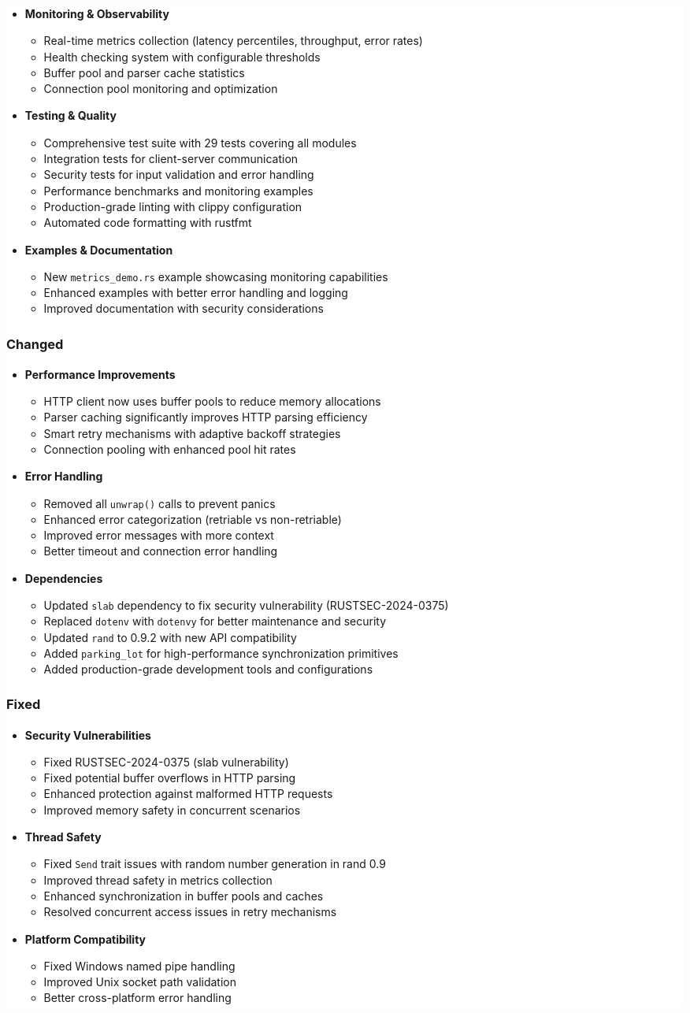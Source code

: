 - **Monitoring & Observability**
  - Real-time metrics collection (latency percentiles, throughput, error rates)
  - Health checking system with configurable thresholds
  - Buffer pool and parser cache statistics
  - Connection pool monitoring and optimization

- **Testing & Quality**
  - Comprehensive test suite with 29 tests covering all modules
  - Integration tests for client-server communication
  - Security tests for input validation and error handling
  - Performance benchmarks and monitoring examples
  - Production-grade linting with clippy configuration
  - Automated code formatting with rustfmt

- **Examples & Documentation**
  - New `metrics_demo.rs` example showcasing monitoring capabilities
  - Enhanced examples with better error handling and logging
  - Improved documentation with security considerations

### Changed
- **Performance Improvements**
  - HTTP client now uses buffer pools to reduce memory allocations
  - Parser caching significantly improves HTTP parsing efficiency
  - Smart retry mechanisms with adaptive backoff strategies
  - Connection pooling with enhanced pool hit rates

- **Error Handling**
  - Removed all `unwrap()` calls to prevent panics
  - Enhanced error categorization (retriable vs non-retriable)
  - Improved error messages with more context
  - Better timeout and connection error handling

- **Dependencies**
  - Updated `slab` dependency to fix security vulnerability (RUSTSEC-2024-0375)
  - Replaced `dotenv` with `dotenvy` for better maintenance and security
  - Updated `rand` to 0.9.2 with new API compatibility
  - Added `parking_lot` for high-performance synchronization primitives
  - Added production-grade development tools and configurations

### Fixed
- **Security Vulnerabilities**
  - Fixed RUSTSEC-2024-0375 (slab vulnerability)
  - Fixed potential buffer overflows in HTTP parsing
  - Enhanced protection against malformed HTTP requests
  - Improved memory safety in concurrent scenarios

- **Thread Safety**
  - Fixed `Send` trait issues with random number generation in rand 0.9
  - Improved thread safety in metrics collection
  - Enhanced synchronization in buffer pools and caches
  - Resolved concurrent access issues in retry mechanisms

- **Platform Compatibility**
  - Fixed Windows named pipe handling
  - Improved Unix socket path validation
  - Better cross-platform error handling
